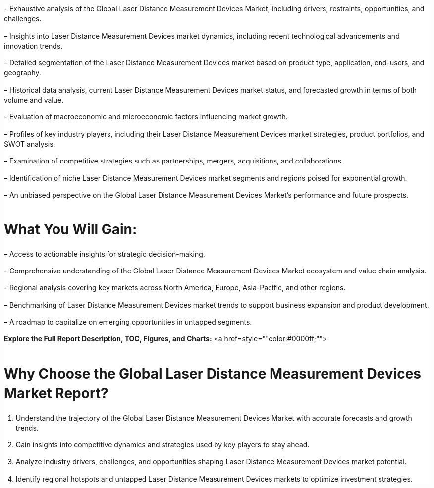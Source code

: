 – Exhaustive analysis of the Global Laser Distance Measurement Devices Market, including drivers, restraints, opportunities, and challenges.

– Insights into Laser Distance Measurement Devices market dynamics, including recent technological advancements and innovation trends.

– Detailed segmentation of the Laser Distance Measurement Devices market based on product type, application, end-users, and geography.

– Historical data analysis, current Laser Distance Measurement Devices market status, and forecasted growth in terms of both volume and value.

– Evaluation of macroeconomic and microeconomic factors influencing market growth.

– Profiles of key industry players, including their Laser Distance Measurement Devices market strategies, product portfolios, and SWOT analysis.

– Examination of competitive strategies such as partnerships, mergers, acquisitions, and collaborations.

– Identification of niche Laser Distance Measurement Devices market segments and regions poised for exponential growth.

– An unbiased perspective on the Global Laser Distance Measurement Devices Market’s performance and future prospects.

# <strong>What You Will Gain:</strong>

– Access to actionable insights for strategic decision-making.

– Comprehensive understanding of the Global Laser Distance Measurement Devices Market ecosystem and value chain analysis.

– Regional analysis covering key markets across North America, Europe, Asia-Pacific, and other regions.

– Benchmarking of Laser Distance Measurement Devices market trends to support business expansion and product development.

– A roadmap to capitalize on emerging opportunities in untapped segments.

<strong>Explore the Full Report Description, TOC, Figures, and Charts:</strong>
<a href=style=""color:#0000ff;""></a>

# <strong>Why Choose the Global Laser Distance Measurement Devices Market Report?</strong>

1. Understand the trajectory of the Global Laser Distance Measurement Devices Market with accurate forecasts and growth trends.

2. Gain insights into competitive dynamics and strategies used by key players to stay ahead.

3. Analyze industry drivers, challenges, and opportunities shaping Laser Distance Measurement Devices market potential.

4. Identify regional hotspots and untapped Laser Distance Measurement Devices markets to optimize investment strategies.
